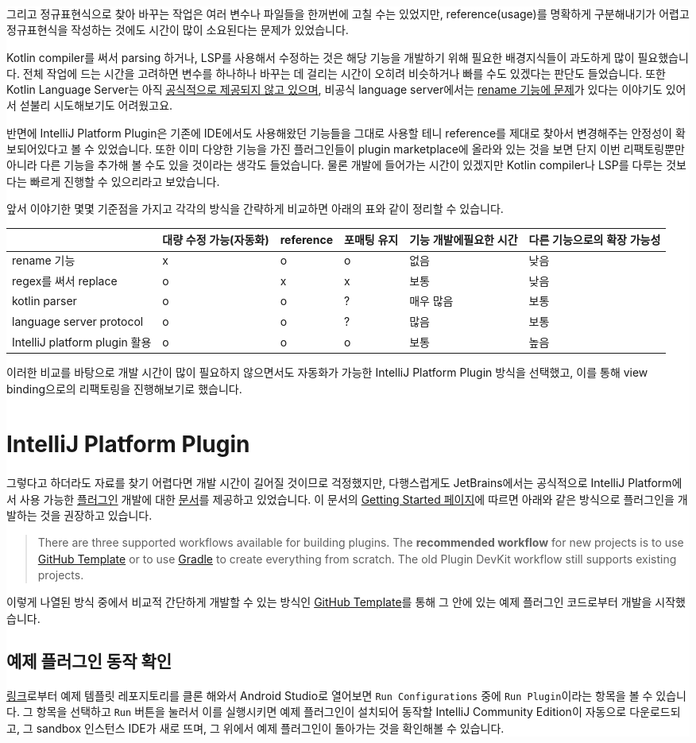 그리고 정규표현식으로 찾아 바꾸는 작업은 여러 변수나 파일들을 한꺼번에 고칠 수는 있었지만, reference(usage)를 명확하게 구분해내기가 어렵고 정규표현식을 작성하는 것에도 시간이 많이 소요된다는 문제가 있었습니다.

Kotlin compiler를 써서 parsing 하거나, LSP를 사용해서 수정하는 것은 해당 기능을 개발하기 위해 필요한 배경지식들이 과도하게 많이 필요했습니다.
전체 작업에 드는 시간을 고려하면 변수를 하나하나 바꾸는 데 걸리는 시간이 오히려 비슷하거나 빠를 수도 있겠다는 판단도 들었습니다.
또한 Kotlin Language Server는 아직 [공식적으로 제공되지 않고 있으며](https://discuss.kotlinlang.org/t/any-plan-for-supporting-language-server-protocol/2471), 비공식 language server에서는 [rename 기능에 문제](https://github.com/fwcd/kotlin-language-server/pull/319)가 있다는 이야기도 있어서 섣불리 시도해보기도 어려웠고요.

반면에 IntelliJ Platform Plugin은 기존에 IDE에서도 사용해왔던 기능들을 그대로 사용할 테니 reference를 제대로 찾아서 변경해주는 안정성이 확보되어있다고 볼 수 있었습니다.
또한 이미 다양한 기능을 가진 플러그인들이 plugin marketplace에 올라와 있는 것을 보면 단지 이번 리팩토링뿐만 아니라 다른 기능을 추가해 볼 수도 있을 것이라는 생각도 들었습니다.
물론 개발에 들어가는 시간이 있겠지만 Kotlin compiler나 LSP를 다루는 것보다는 빠르게 진행할 수 있으리라고 보았습니다.

앞서 이야기한 몇몇 기준점을 가지고 각각의 방식을 간략하게 비교하면 아래의 표와 같이 정리할 수 있습니다.

|  | 대량 수정 가능(자동화) | reference | 포매팅 유지 | 기능 개발에필요한 시간 | 다른 기능으로의 확장 가능성 |
| --- | --- | --- | --- | --- | --- |
| rename 기능 | x | o | o | 없음 | 낮음 |
| regex를 써서 replace | o | x | x | 보통 | 낮음 |
| kotlin parser | o | o | ? | 매우 많음 | 보통 |
| language server protocol | o | o | ? | 많음 | 보통 |
| IntelliJ platform plugin 활용 | o | o | o | 보통 | 높음 |

이러한 비교를 바탕으로 개발 시간이 많이 필요하지 않으면서도 자동화가 가능한 IntelliJ Platform Plugin 방식을 선택했고, 이를 통해 view binding으로의 리팩토링을 진행해보기로 했습니다.

# IntelliJ Platform Plugin
그렇다고 하더라도 자료를 찾기 어렵다면 개발 시간이 길어질 것이므로 걱정했지만, 다행스럽게도 JetBrains에서는 공식적으로 IntelliJ Platform에서 사용 가능한 [플러그인](https://lp.jetbrains.com/gradle-intellij-plugin/) 개발에 대한 [문서](https://plugins.jetbrains.com/docs/intellij/welcome.html)를 제공하고 있었습니다.
이 문서의 [Getting Started 페이지](https://plugins.jetbrains.com/docs/intellij/getting-started.html)에 따르면 아래와 같은 방식으로 플러그인을 개발하는 것을 권장하고 있습니다.

> There are three supported workflows available for building plugins. The **recommended workflow** for new projects is to use [GitHub Template](https://github.com/JetBrains/intellij-platform-plugin-template) or to use [Gradle](https://github.com/JetBrains/gradle-intellij-plugin) to create everything from scratch. The old Plugin DevKit workflow still supports existing projects.

이렇게 나열된 방식 중에서 비교적 간단하게 개발할 수 있는 방식인 [GitHub Template](https://github.com/JetBrains/intellij-platform-plugin-template)를 통해 그 안에 있는 예제 플러그인 코드로부터 개발을 시작했습니다.

## 예제 플러그인 동작 확인
[링크](https://github.com/JetBrains/intellij-platform-plugin-template)로부터 예제 템플릿 레포지토리를 클론 해와서 Android Studio로 열어보면 `Run Configurations` 중에 `Run Plugin`이라는 항목을 볼 수 있습니다.
그 항목을 선택하고 `Run` 버튼을 눌러서 이를 실행시키면 예제 플러그인이 설치되어 동작할 IntelliJ Community Edition이 자동으로 다운로드되고, 그 sandbox 인스턴스 IDE가 새로 뜨며, 그 위에서 예제 플러그인이 돌아가는 것을 확인해볼 수 있습니다.
